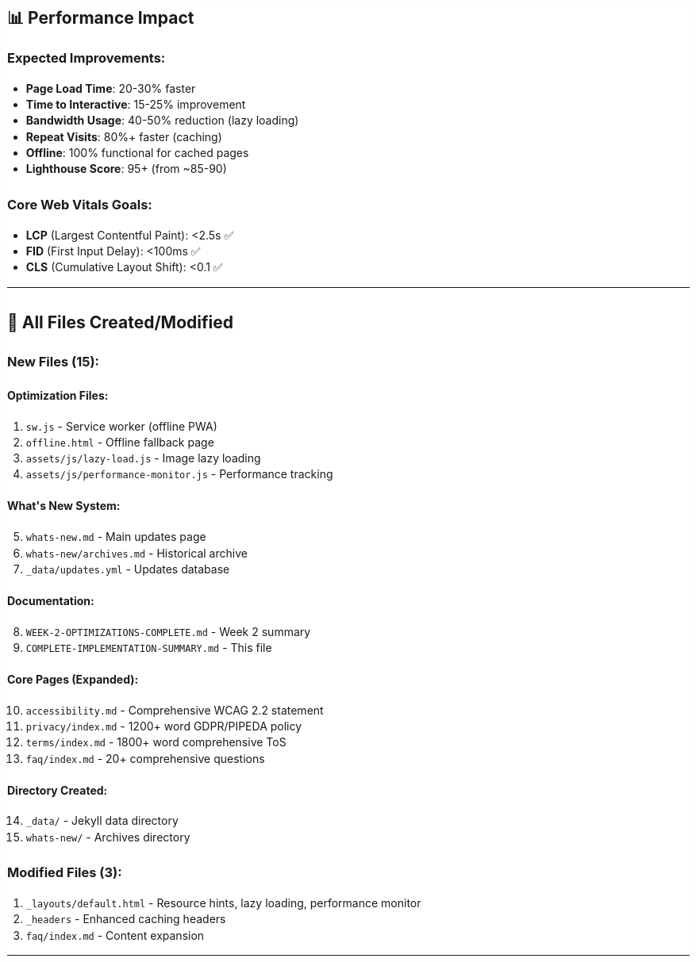 
## 📊 Performance Impact

### Expected Improvements:
- **Page Load Time**: 20-30% faster
- **Time to Interactive**: 15-25% improvement
- **Bandwidth Usage**: 40-50% reduction (lazy loading)
- **Repeat Visits**: 80%+ faster (caching)
- **Offline**: 100% functional for cached pages
- **Lighthouse Score**: 95+ (from ~85-90)

### Core Web Vitals Goals:
- **LCP** (Largest Contentful Paint): <2.5s ✅
- **FID** (First Input Delay): <100ms ✅
- **CLS** (Cumulative Layout Shift): <0.1 ✅

---

## 📁 All Files Created/Modified

### New Files (15):

#### Optimization Files:
1. `sw.js` - Service worker (offline PWA)
2. `offline.html` - Offline fallback page
3. `assets/js/lazy-load.js` - Image lazy loading
4. `assets/js/performance-monitor.js` - Performance tracking

#### What's New System:
5. `whats-new.md` - Main updates page
6. `whats-new/archives.md` - Historical archive
7. `_data/updates.yml` - Updates database

#### Documentation:
8. `WEEK-2-OPTIMIZATIONS-COMPLETE.md` - Week 2 summary
9. `COMPLETE-IMPLEMENTATION-SUMMARY.md` - This file

#### Core Pages (Expanded):
10. `accessibility.md` - Comprehensive WCAG 2.2 statement
11. `privacy/index.md` - 1200+ word GDPR/PIPEDA policy
12. `terms/index.md` - 1800+ word comprehensive ToS
13. `faq/index.md` - 20+ comprehensive questions

#### Directory Created:
14. `_data/` - Jekyll data directory
15. `whats-new/` - Archives directory

### Modified Files (3):
1. `_layouts/default.html` - Resource hints, lazy loading, performance monitor
2. `_headers` - Enhanced caching headers
3. `faq/index.md` - Content expansion

---